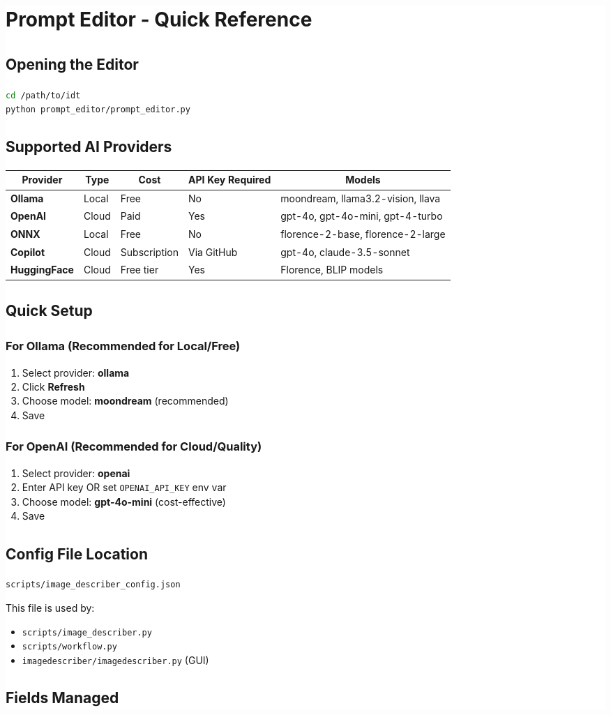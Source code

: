 # Prompt Editor - Quick Reference

## Opening the Editor

```bash
cd /path/to/idt
python prompt_editor/prompt_editor.py
```

## Supported AI Providers

| Provider | Type | Cost | API Key Required | Models |
|----------|------|------|------------------|--------|
| **Ollama** | Local | Free | No | moondream, llama3.2-vision, llava |
| **OpenAI** | Cloud | Paid | Yes | gpt-4o, gpt-4o-mini, gpt-4-turbo |
| **ONNX** | Local | Free | No | florence-2-base, florence-2-large |
| **Copilot** | Cloud | Subscription | Via GitHub | gpt-4o, claude-3.5-sonnet |
| **HuggingFace** | Cloud | Free tier | Yes | Florence, BLIP models |

## Quick Setup

### For Ollama (Recommended for Local/Free)
1. Select provider: **ollama**
2. Click **Refresh**
3. Choose model: **moondream** (recommended)
4. Save

### For OpenAI (Recommended for Cloud/Quality)
1. Select provider: **openai**
2. Enter API key OR set `OPENAI_API_KEY` env var
3. Choose model: **gpt-4o-mini** (cost-effective)
4. Save

## Config File Location

```
scripts/image_describer_config.json
```

This file is used by:
- `scripts/image_describer.py`
- `scripts/workflow.py`
- `imagedescriber/imagedescriber.py` (GUI)

## Fields Managed

